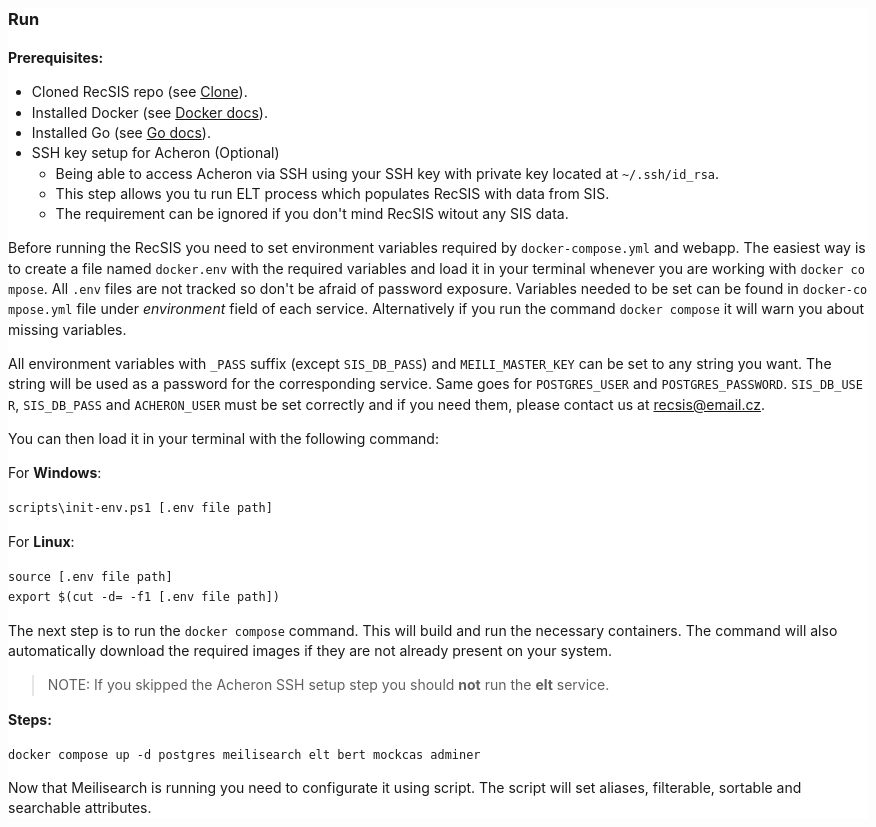 ### Run

**Prerequisites:**
 - Cloned RecSIS repo (see [Clone](#clone)).
 - Installed Docker (see [Docker docs](https://docs.docker.com/get-docker/)).
 - Installed Go (see [Go docs](https://go.dev/doc/install)).
 - SSH key setup for Acheron (Optional)
    - Being able to access Acheron via SSH using your SSH key with private key
    located at `~/.ssh/id_rsa`.
    - This step allows you tu run ELT process which populates RecSIS with data
    from SIS.
    - The requirement can be ignored if you don't mind RecSIS witout any SIS
    data.

Before running the RecSIS you need to set environment variables required by
`docker-compose.yml` and webapp. The easiest way is to create a file named
`docker.env` with the required variables and load it in your terminal whenever
you are working with `docker compose`. All `.env` files are not tracked so don't
be afraid of password exposure. Variables needed to be set can be found in
`docker-compose.yml` file under *environment* field of each service.
Alternatively if you run the command `docker compose` it will warn you about
missing variables.

All environment variables with `_PASS` suffix (except `SIS_DB_PASS`) and `MEILI_MASTER_KEY` can be set to any string you want. The string will be used as a password for the corresponding service. Same goes for `POSTGRES_USER` and `POSTGRES_PASSWORD`. `SIS_DB_USER`, `SIS_DB_PASS` and `ACHERON_USER` must be set correctly and if you need them, please contact us at [recsis@email.cz](mailto:recsis@email.cz).

You can then load it in your terminal with the following command:

For **Windows**:

```
scripts\init-env.ps1 [.env file path]
```

For **Linux**:

```
source [.env file path]
export $(cut -d= -f1 [.env file path])
```

The next step is to run the `docker compose` command. This will build and run
the necessary containers. The command will also automatically download the
required images if they are not already present on your system.

> NOTE: If you skipped the Acheron SSH setup step you should **not** run the
**elt** service.

**Steps:**
```
docker compose up -d postgres meilisearch elt bert mockcas adminer
```

Now that Meilisearch is running you need to configurate it using script. The
script will set aliases, filterable, sortable and searchable attributes.
